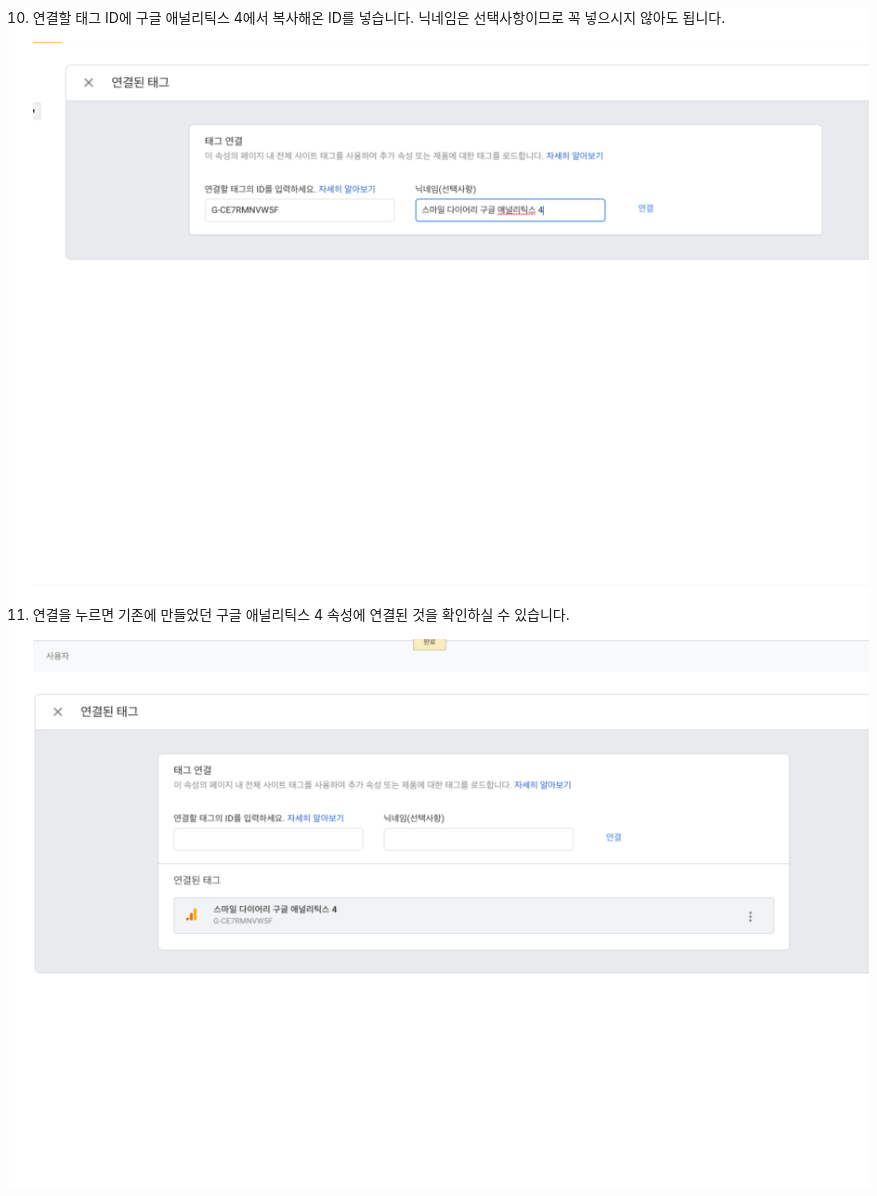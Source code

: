 10. 연결할 태그 ID에 구글 애널리틱스 4에서 복사해온 ID를 넣습니다. 닉네임은 선택사항이므로 꼭 넣으시지 않아도 됩니다.

    ![구글 애널리틱스 4 세팅 10단계](/img/posts/07/google_analytics_four_setting_step10.png)

11. 연결을 누르면 기존에 만들었던 구글 애널리틱스 4 속성에 연결된 것을 확인하실 수 있습니다.

    ![구글 애널리틱스 4 세팅 11단계](/img/posts/07/google_analytics_four_setting_step11.png)

